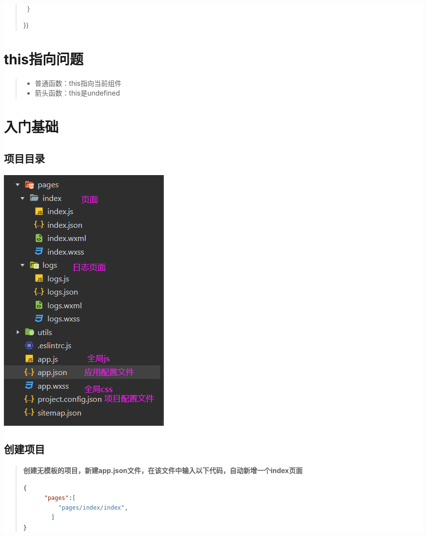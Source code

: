 >      }
>    })
>    ```

# this指向问题

> - 普通函数：this指向当前组件
> - 箭头函数：this是undefined

# 入门基础

## 项目目录

![image-20220224093353009](微信小程序/image-20220224093353009.png)

## 创建项目

> **创建无模板的项目，新建app.json文件，在该文件中输入以下代码，自动新增一个index页面**
>
> ```json
> {
>       "pages":[
>         	"pages/index/index",
>         ]
> }
> 
> ```
